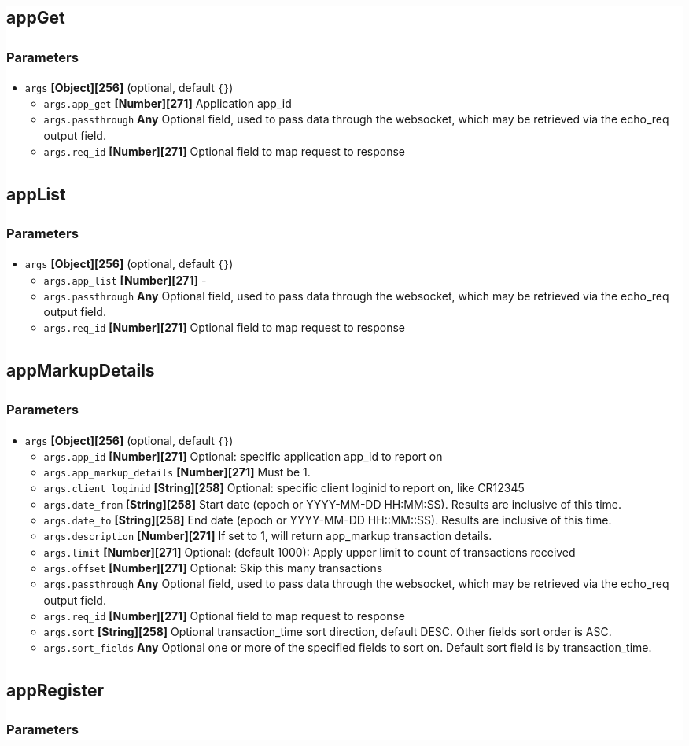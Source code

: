## appGet

### Parameters

-   `args` **[Object][256]**  (optional, default `{}`)
    -   `args.app_get` **[Number][271]** Application app_id
    -   `args.passthrough` **Any** Optional field, used to pass data through the websocket, which may be retrieved via the echo_req output field.
    -   `args.req_id` **[Number][271]** Optional field to map request to response

## appList

### Parameters

-   `args` **[Object][256]**  (optional, default `{}`)
    -   `args.app_list` **[Number][271]** \-
    -   `args.passthrough` **Any** Optional field, used to pass data through the websocket, which may be retrieved via the echo_req output field.
    -   `args.req_id` **[Number][271]** Optional field to map request to response

## appMarkupDetails

### Parameters

-   `args` **[Object][256]**  (optional, default `{}`)
    -   `args.app_id` **[Number][271]** Optional: specific application app_id to report on
    -   `args.app_markup_details` **[Number][271]** Must be 1.
    -   `args.client_loginid` **[String][258]** Optional: specific client loginid to report on, like CR12345
    -   `args.date_from` **[String][258]** Start date (epoch or YYYY-MM-DD HH:MM:SS). Results are inclusive of this time.
    -   `args.date_to` **[String][258]** End date (epoch or YYYY-MM-DD HH::MM::SS). Results are inclusive of this time.
    -   `args.description` **[Number][271]** If set to 1, will return app_markup transaction details.
    -   `args.limit` **[Number][271]** Optional: (default 1000): Apply upper limit to count of transactions received
    -   `args.offset` **[Number][271]** Optional: Skip this many transactions
    -   `args.passthrough` **Any** Optional field, used to pass data through the websocket, which may be retrieved via the echo_req output field.
    -   `args.req_id` **[Number][271]** Optional field to map request to response
    -   `args.sort` **[String][258]** Optional transaction_time sort direction, default DESC. Other fields sort order is ASC.
    -   `args.sort_fields` **Any** Optional one or more of the specified fields to sort on. Default sort field is by transaction_time.

## appRegister

### Parameters


[1]: #main-modules
[2]: #derivapi
[3]: #parameters
[4]: #properties
[5]: #examples
[6]: #ticks
[7]: #candles
[8]: #contract
[9]: #underlying
[10]: #account
[11]: #assets
[12]: #websitestatus
[13]: #contractoptions
[14]: #derivapibasic
[15]: #parameters-1
[16]: #properties-1
[17]: #examples-1
[18]: #closehandler
[19]: #onclose
[20]: #onopen
[21]: #onmessage
[22]: #expectresponse
[23]: #abstract-objects
[24]: #immutables
[25]: #account-1
[26]: #assets-1
[27]: #underlying-1
[28]: #tick
[29]: #candle
[30]: #transaction
[31]: #buy
[32]: #sell
[33]: #contractoptions-1
[34]: #streams
[35]: #balance
[36]: #candles-1
[37]: #contract-1
[38]: #ticks-1
[39]: #transactions
[40]: #websitestatus-1
[41]: #fields
[42]: #barrier
[43]: #customdate
[44]: #daterange
[45]: #duration
[46]: #durationrange
[47]: #fullname
[48]: #marketvalue
[49]: #monetary
[50]: #profit
[51]: #spot
[52]: #core-functionality
[53]: #cache
[54]: #parameters-2
[55]: #examples-2
[56]: #subscriptionmanager
[57]: #parameters-3
[58]: #examples-3
[59]: #subscribe
[60]: #object-references
[61]: #parameters-4
[62]: #candlesparam
[63]: #ticksparam
[64]: #buyparam
[65]: #sellparam
[66]: #contractparam
[67]: #historyrange
[68]: #accountclosure
[69]: #parameters-5
[70]: #accountsecurity
[71]: #parameters-6
[72]: #accountstatistics
[73]: #parameters-7
[74]: #activesymbols
[75]: #parameters-8
[76]: #apitoken
[77]: #parameters-9
[78]: #appdelete
[79]: #parameters-10
[80]: #appget
[81]: #parameters-11
[82]: #applist
[83]: #parameters-12
[84]: #appmarkupdetails
[85]: #parameters-13
[86]: #appregister
[87]: #parameters-14
[88]: #appupdate
[89]: #parameters-15
[90]: #assetindex
[91]: #parameters-16
[92]: #authorize
[93]: #parameters-17
[94]: #balance-1
[95]: #parameters-18
[96]: #buy-1
[97]: #parameters-19
[98]: #buycontractformultipleaccounts
[99]: #parameters-20
[100]: #cashier
[101]: #parameters-21
[102]: #cashierpassword
[103]: #parameters-22
[104]: #changepassword